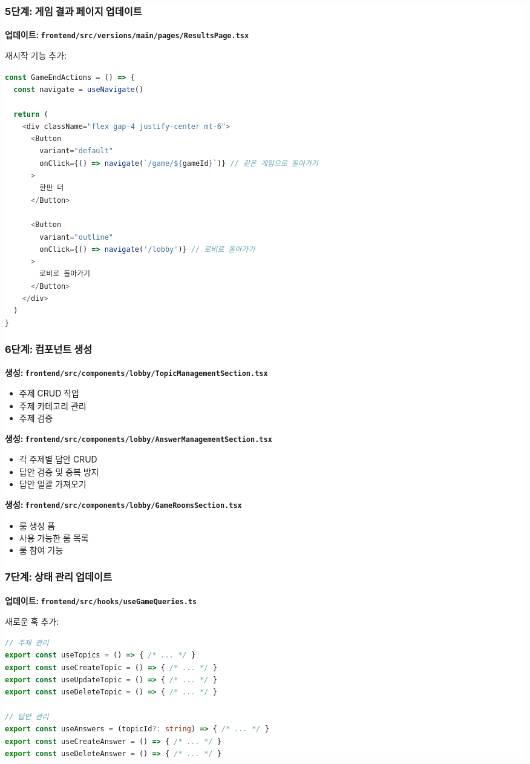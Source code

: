 ### 5단계: 게임 결과 페이지 업데이트

**업데이트: `frontend/src/versions/main/pages/ResultsPage.tsx`**

재시작 기능 추가:
```typescript
const GameEndActions = () => {
  const navigate = useNavigate()
  
  return (
    <div className="flex gap-4 justify-center mt-6">
      <Button 
        variant="default"
        onClick={() => navigate(`/game/${gameId}`)} // 같은 게임으로 돌아가기
      >
        한판 더
      </Button>
      
      <Button 
        variant="outline"
        onClick={() => navigate('/lobby')} // 로비로 돌아가기
      >
        로비로 돌아가기
      </Button>
    </div>
  )
}
```

### 6단계: 컴포넌트 생성

**생성: `frontend/src/components/lobby/TopicManagementSection.tsx`**
- 주제 CRUD 작업
- 주제 카테고리 관리
- 주제 검증

**생성: `frontend/src/components/lobby/AnswerManagementSection.tsx`**
- 각 주제별 답안 CRUD
- 답안 검증 및 중복 방지
- 답안 일괄 가져오기

**생성: `frontend/src/components/lobby/GameRoomsSection.tsx`**
- 룸 생성 폼
- 사용 가능한 룸 목록
- 룸 참여 기능

### 7단계: 상태 관리 업데이트

**업데이트: `frontend/src/hooks/useGameQueries.ts`**

새로운 훅 추가:
```typescript
// 주제 관리
export const useTopics = () => { /* ... */ }
export const useCreateTopic = () => { /* ... */ }
export const useUpdateTopic = () => { /* ... */ }
export const useDeleteTopic = () => { /* ... */ }

// 답안 관리  
export const useAnswers = (topicId?: string) => { /* ... */ }
export const useCreateAnswer = () => { /* ... */ }
export const useDeleteAnswer = () => { /* ... */ }
```
